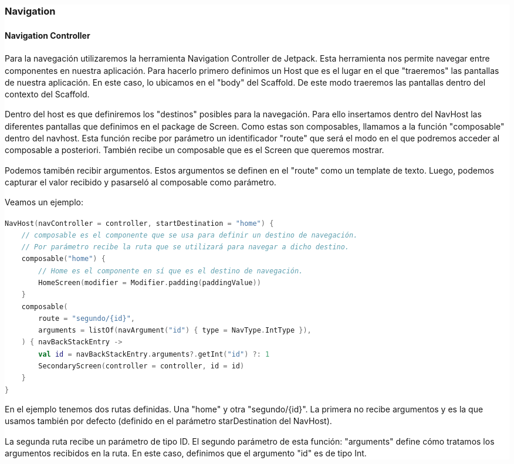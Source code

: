 ### Navigation

#### Navigation Controller

Para la navegación utilizaremos la herramienta Navigation Controller de Jetpack. Esta herramienta
nos permite navegar
entre componentes en nuestra aplicación. Para hacerlo primero definimos un Host que es el lugar en
el que "traeremos"
las pantallas de nuestra aplicación. En este caso, lo ubicamos en el "body" del Scaffold. De este
modo traeremos las
pantallas dentro del contexto del Scaffold.

Dentro del host es que definiremos los "destinos" posibles para la navegación. Para ello insertamos
dentro del NavHost
las diferentes pantallas que definimos en el package de Screen. Como estas son composables, llamamos
a la función
"composable" dentro del navhost. Esta función recibe por parámetro un identificador "route" que será
el modo en el que
podremos acceder al composable a posteriori. También recibe un composable que es el Screen que
queremos mostrar.

Podemos tamibén recibir argumentos. Estos argumentos se definen en el "route" como un template de
texto. Luego, podemos
capturar el valor recibido y pasarseló al composable como parámetro.

Veamos un ejemplo:

```kotlin
NavHost(navController = controller, startDestination = "home") {
    // composable es el componente que se usa para definir un destino de navegación.
    // Por parámetro recibe la ruta que se utilizará para navegar a dicho destino.
    composable("home") {
        // Home es el componente en sí que es el destino de navegación.
        HomeScreen(modifier = Modifier.padding(paddingValue))
    }
    composable(
        route = "segundo/{id}",
        arguments = listOf(navArgument("id") { type = NavType.IntType }),
    ) { navBackStackEntry ->
        val id = navBackStackEntry.arguments?.getInt("id") ?: 1
        SecondaryScreen(controller = controller, id = id)
    }
}
```

En el ejemplo tenemos dos rutas definidas. Una "home" y otra "segundo/{id}". La primera no recibe
argumentos y es la que
usamos también por defecto (definido en el parámetro starDestination del NavHost).

La segunda ruta recibe un parámetro de tipo ID. El segundo parámetro de esta función: "arguments"
define cómo tratamos
los argumentos recibidos en la ruta. En este caso, definimos que el argumento "id" es de tipo Int.
